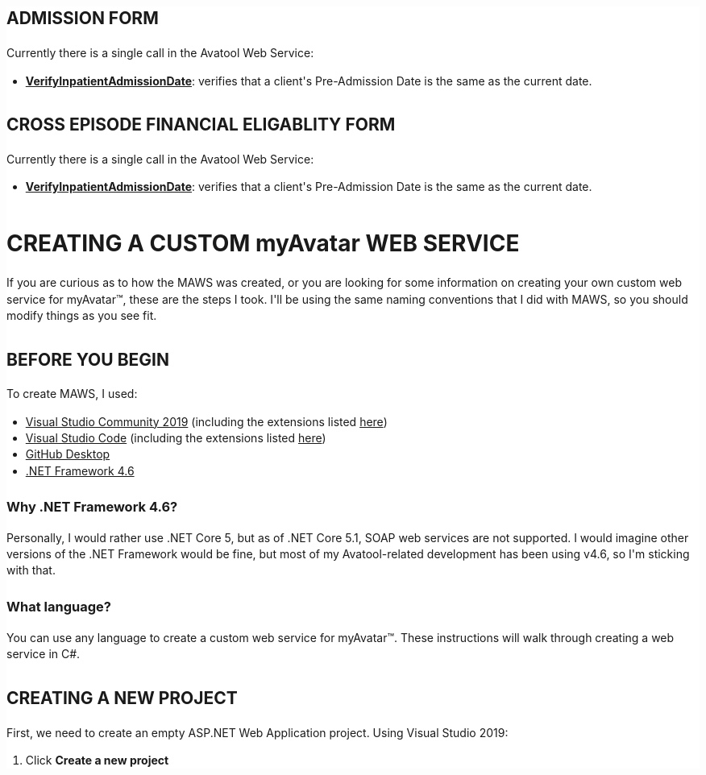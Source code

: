 ## ADMISSION FORM
Currently there is a single call in the Avatool Web Service:
* [**VerifyInpatientAdmissionDate**](https://github.com/spectrum-health-systems/AvatoolWebService/blob/development/doc/using-VerifyInpatientAdmissionDate.md): verifies that a client's Pre-Admission Date is the same as the current date.

## CROSS EPISODE FINANCIAL ELIGABLITY FORM
Currently there is a single call in the Avatool Web Service:
* [**VerifyInpatientAdmissionDate**](https://github.com/spectrum-health-systems/AvatoolWebService/blob/development/doc/using-VerifyInpatientAdmissionDate.md): verifies that a client's Pre-Admission Date is the same as the current date.

# CREATING A CUSTOM myAvatar WEB SERVICE
If you are curious as to how the MAWS was created, or you are looking for some information on creating your own custom web service for myAvatar™, these are the steps I took. I'll be using the same naming conventions that I did with MAWS, so you should modify things as you see fit.

## BEFORE YOU BEGIN
To create MAWS, I used:
* [Visual Studio Community 2019](https://visualstudio.microsoft.com/vs/) (including the extensions listed [here](https://github.com/APrettyCoolProgram/my-development-environment))
* [Visual Studio Code](https://code.visualstudio.com/?wt.mc_id=DX_841432) (including the extensions listed [here](https://github.com/APrettyCoolProgram/my-development-environment))
* [GitHub Desktop](https://desktop.github.com/)
* [.NET Framework 4.6](https://dotnet.microsoft.com/download/dotnet-framework)

### Why .NET Framework 4.6?
Personally, I would rather use .NET Core 5, but as of .NET Core 5.1, SOAP web services are not supported. I would imagine other versions of the .NET Framework would be fine, but most of my Avatool-related development has been using v4.6, so I'm sticking with that.

### What language?
You can use any language to create a custom web service for myAvatar™. These instructions will walk through creating a web service in C#.

## CREATING A NEW PROJECT
First, we need to create an empty ASP.NET Web Application project. Using Visual Studio 2019:

1. Click **Create a new project**

<h6 align="center">
